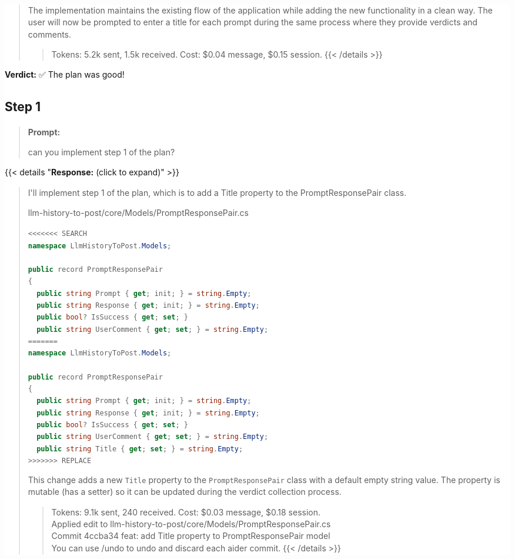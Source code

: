 > The implementation maintains the existing flow of the application while adding the new functionality in a clean way. The user will now be prompted to enter a title for each prompt during the same process where they provide verdicts and comments.
> 
> > Tokens: 5.2k sent, 1.5k received. Cost: $0.04 message, $0.15 session.
{{< /details >}}

**Verdict:** ✅ The plan was good!

## Step 1

> **Prompt:**
>
> can you implement step 1 of the plan?
>

{{< details "**Response:** (click to expand)" >}}
> I'll implement step 1 of the plan, which is to add a Title property to the PromptResponsePair class.
> 
> llm-history-to-post/core/Models/PromptResponsePair.cs
> ```csharp
> <<<<<<< SEARCH
> namespace LlmHistoryToPost.Models;
> 
> public record PromptResponsePair
> {
> 	public string Prompt { get; init; } = string.Empty;
> 	public string Response { get; init; } = string.Empty;
> 	public bool? IsSuccess { get; set; }
> 	public string UserComment { get; set; } = string.Empty;
> =======
> namespace LlmHistoryToPost.Models;
> 
> public record PromptResponsePair
> {
> 	public string Prompt { get; init; } = string.Empty;
> 	public string Response { get; init; } = string.Empty;
> 	public bool? IsSuccess { get; set; }
> 	public string UserComment { get; set; } = string.Empty;
> 	public string Title { get; set; } = string.Empty;
> >>>>>>> REPLACE
> ```
> 
> This change adds a new `Title` property to the `PromptResponsePair` class with a default empty string value. The property is mutable (has a setter) so it can be updated during the verdict collection process.
> 
> > Tokens: 9.1k sent, 240 received. Cost: $0.03 message, $0.18 session.  
> > Applied edit to llm-history-to-post/core/Models/PromptResponsePair.cs  
> > Commit 4ccba34 feat: add Title property to PromptResponsePair model  
> > You can use /undo to undo and discard each aider commit.
{{< /details >}}
